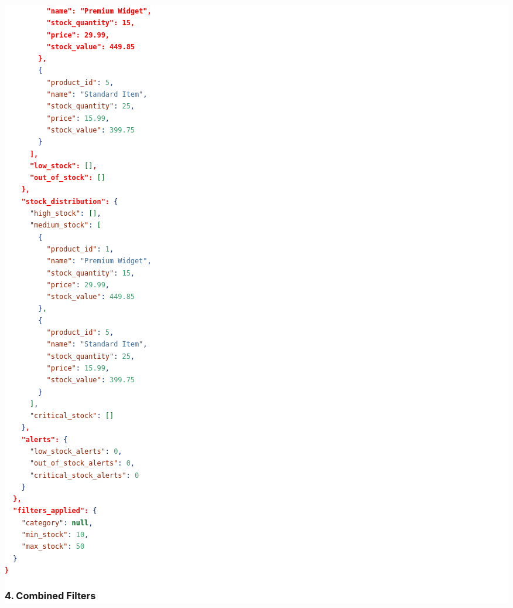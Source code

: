 ```json
          "name": "Premium Widget",
          "stock_quantity": 15,
          "price": 29.99,
          "stock_value": 449.85
        },
        {
          "product_id": 5,
          "name": "Standard Item",
          "stock_quantity": 25,
          "price": 15.99,
          "stock_value": 399.75
        }
      ],
      "low_stock": [],
      "out_of_stock": []
    },
    "stock_distribution": {
      "high_stock": [],
      "medium_stock": [
        {
          "product_id": 1,
          "name": "Premium Widget",
          "stock_quantity": 15,
          "price": 29.99,
          "stock_value": 449.85
        },
        {
          "product_id": 5,
          "name": "Standard Item",
          "stock_quantity": 25,
          "price": 15.99,
          "stock_value": 399.75
        }
      ],
      "critical_stock": []
    },
    "alerts": {
      "low_stock_alerts": 0,
      "out_of_stock_alerts": 0,
      "critical_stock_alerts": 0
    }
  },
  "filters_applied": {
    "category": null,
    "min_stock": 10,
    "max_stock": 50
  }
}
```

### 4. Combined Filters
